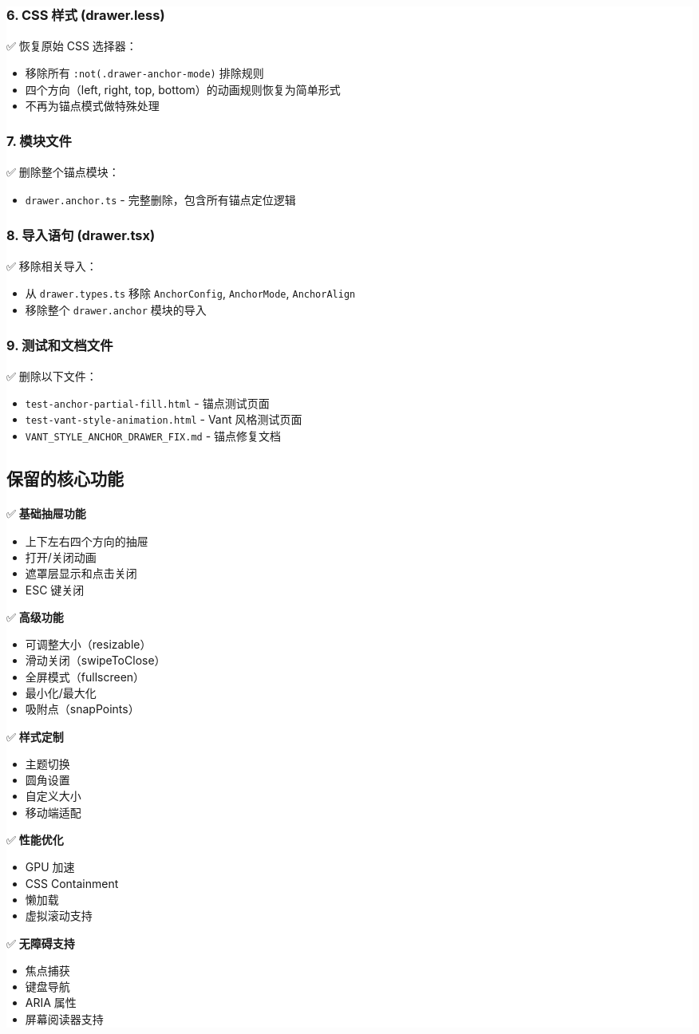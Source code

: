 ### 6. CSS 样式 (drawer.less)
✅ 恢复原始 CSS 选择器：
- 移除所有 `:not(.drawer-anchor-mode)` 排除规则
- 四个方向（left, right, top, bottom）的动画规则恢复为简单形式
- 不再为锚点模式做特殊处理

### 7. 模块文件
✅ 删除整个锚点模块：
- `drawer.anchor.ts` - 完整删除，包含所有锚点定位逻辑

### 8. 导入语句 (drawer.tsx)
✅ 移除相关导入：
- 从 `drawer.types.ts` 移除 `AnchorConfig`, `AnchorMode`, `AnchorAlign`
- 移除整个 `drawer.anchor` 模块的导入

### 9. 测试和文档文件
✅ 删除以下文件：
- `test-anchor-partial-fill.html` - 锚点测试页面
- `test-vant-style-animation.html` - Vant 风格测试页面
- `VANT_STYLE_ANCHOR_DRAWER_FIX.md` - 锚点修复文档

## 保留的核心功能

✅ **基础抽屉功能**
- 上下左右四个方向的抽屉
- 打开/关闭动画
- 遮罩层显示和点击关闭
- ESC 键关闭

✅ **高级功能**
- 可调整大小（resizable）
- 滑动关闭（swipeToClose）
- 全屏模式（fullscreen）
- 最小化/最大化
- 吸附点（snapPoints）

✅ **样式定制**
- 主题切换
- 圆角设置
- 自定义大小
- 移动端适配

✅ **性能优化**
- GPU 加速
- CSS Containment
- 懒加载
- 虚拟滚动支持

✅ **无障碍支持**
- 焦点捕获
- 键盘导航
- ARIA 属性
- 屏幕阅读器支持
